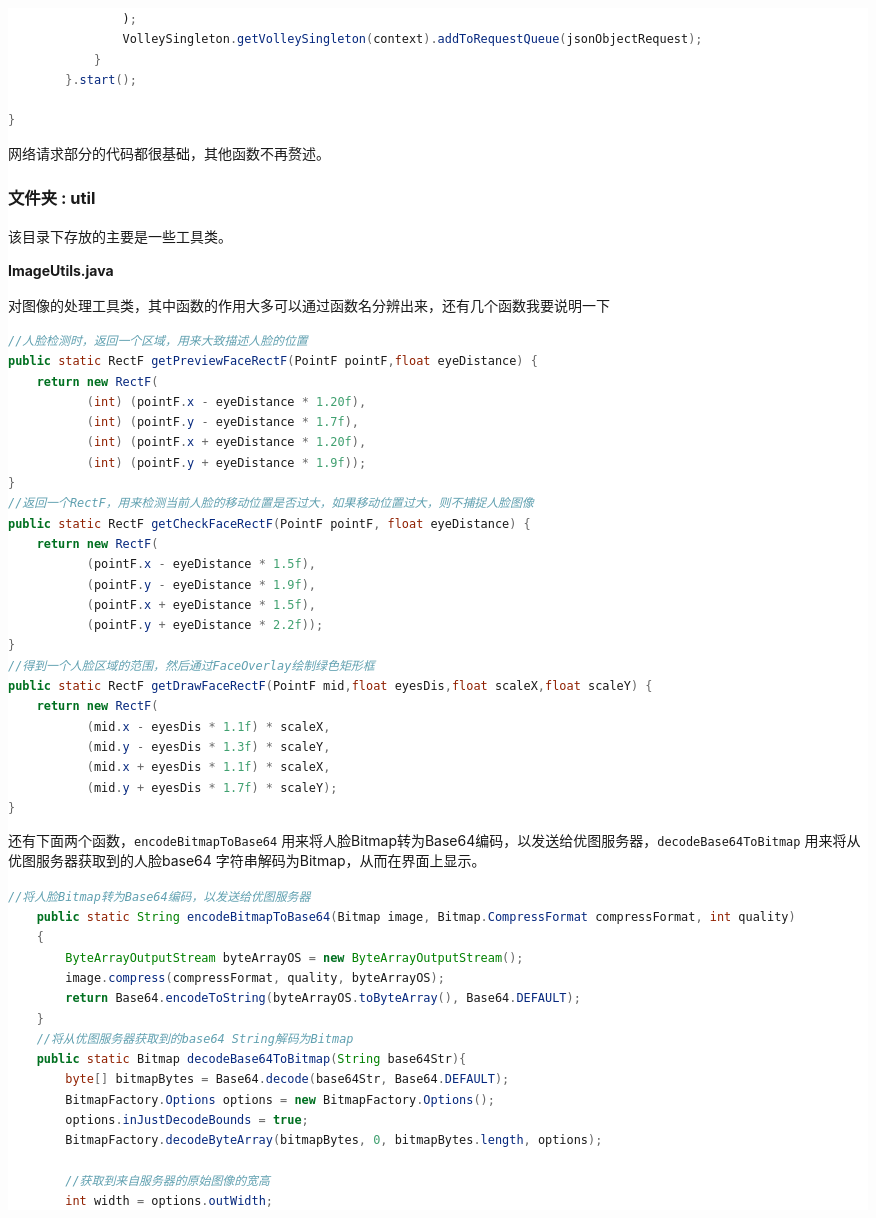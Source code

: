 ```java
                );
                VolleySingleton.getVolleySingleton(context).addToRequestQueue(jsonObjectRequest);
            }
        }.start();

}
```

网络请求部分的代码都很基础，其他函数不再赘述。

### 文件夹 : util

该目录下存放的主要是一些工具类。

**ImageUtils.java**  

 对图像的处理工具类，其中函数的作用大多可以通过函数名分辨出来，还有几个函数我要说明一下

```java
//人脸检测时，返回一个区域，用来大致描述人脸的位置
public static RectF getPreviewFaceRectF(PointF pointF,float eyeDistance) {
    return new RectF(
           (int) (pointF.x - eyeDistance * 1.20f),
           (int) (pointF.y - eyeDistance * 1.7f),
           (int) (pointF.x + eyeDistance * 1.20f),
           (int) (pointF.y + eyeDistance * 1.9f));
}
//返回一个RectF，用来检测当前人脸的移动位置是否过大，如果移动位置过大，则不捕捉人脸图像
public static RectF getCheckFaceRectF(PointF pointF, float eyeDistance) {
    return new RectF(
           (pointF.x - eyeDistance * 1.5f),
           (pointF.y - eyeDistance * 1.9f),
           (pointF.x + eyeDistance * 1.5f),
           (pointF.y + eyeDistance * 2.2f));
}
//得到一个人脸区域的范围，然后通过FaceOverlay绘制绿色矩形框 
public static RectF getDrawFaceRectF(PointF mid,float eyesDis,float scaleX,float scaleY) {
    return new RectF(
           (mid.x - eyesDis * 1.1f) * scaleX,
           (mid.y - eyesDis * 1.3f) * scaleY,
           (mid.x + eyesDis * 1.1f) * scaleX,
           (mid.y + eyesDis * 1.7f) * scaleY);
}
```

还有下面两个函数，`encodeBitmapToBase64`  用来将人脸Bitmap转为Base64编码，以发送给优图服务器，`decodeBase64ToBitmap` 用来将从优图服务器获取到的人脸base64 字符串解码为Bitmap，从而在界面上显示。

```java
//将人脸Bitmap转为Base64编码，以发送给优图服务器
    public static String encodeBitmapToBase64(Bitmap image, Bitmap.CompressFormat compressFormat, int quality)
    {
        ByteArrayOutputStream byteArrayOS = new ByteArrayOutputStream();
        image.compress(compressFormat, quality, byteArrayOS);
        return Base64.encodeToString(byteArrayOS.toByteArray(), Base64.DEFAULT);
    }
    //将从优图服务器获取到的base64 String解码为Bitmap
    public static Bitmap decodeBase64ToBitmap(String base64Str){
        byte[] bitmapBytes = Base64.decode(base64Str, Base64.DEFAULT);
        BitmapFactory.Options options = new BitmapFactory.Options();
        options.inJustDecodeBounds = true;
        BitmapFactory.decodeByteArray(bitmapBytes, 0, bitmapBytes.length, options);

        //获取到来自服务器的原始图像的宽高
        int width = options.outWidth;
```